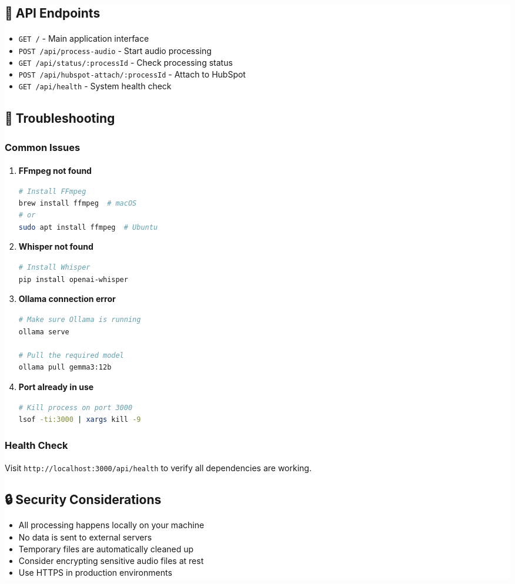 ## 🔧 API Endpoints

- `GET /` - Main application interface
- `POST /api/process-audio` - Start audio processing
- `GET /api/status/:processId` - Check processing status
- `POST /api/hubspot-attach/:processId` - Attach to HubSpot
- `GET /api/health` - System health check

## 🚨 Troubleshooting

### Common Issues

1. **FFmpeg not found**
   ```bash
   # Install FFmpeg
   brew install ffmpeg  # macOS
   # or
   sudo apt install ffmpeg  # Ubuntu
   ```

2. **Whisper not found**
   ```bash
   # Install Whisper
   pip install openai-whisper
   ```

3. **Ollama connection error**
   ```bash
   # Make sure Ollama is running
   ollama serve

   # Pull the required model
   ollama pull gemma3:12b
   ```

4. **Port already in use**
   ```bash
   # Kill process on port 3000
   lsof -ti:3000 | xargs kill -9
   ```

### Health Check

Visit `http://localhost:3000/api/health` to verify all dependencies are working.

## 🔒 Security Considerations

- All processing happens locally on your machine
- No data is sent to external servers
- Temporary files are automatically cleaned up
- Consider encrypting sensitive audio files at rest
- Use HTTPS in production environments
